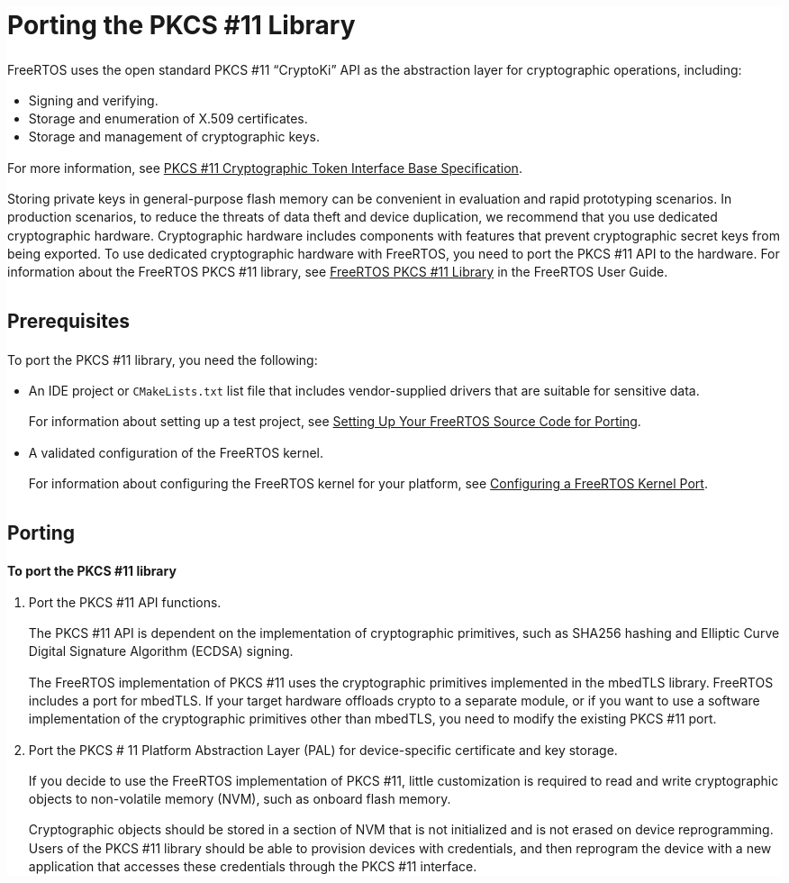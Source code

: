 # Porting the PKCS \#11 Library<a name="afr-porting-pkcs"></a>

FreeRTOS uses the open standard PKCS \#11 “CryptoKi” API as the abstraction layer for cryptographic operations, including:
+ Signing and verifying\.
+ Storage and enumeration of X\.509 certificates\.
+ Storage and management of cryptographic keys\.

For more information, see [PKCS \#11 Cryptographic Token Interface Base Specification](http://docs.oasis-open.org/pkcs11/pkcs11-base/v2.40/os/pkcs11-base-v2.40-os.html)\.

Storing private keys in general\-purpose flash memory can be convenient in evaluation and rapid prototyping scenarios\. In production scenarios, to reduce the threats of data theft and device duplication, we recommend that you use dedicated cryptographic hardware\. Cryptographic hardware includes components with features that prevent cryptographic secret keys from being exported\. To use dedicated cryptographic hardware with FreeRTOS, you need to port the PKCS \#11 API to the hardware\. For information about the FreeRTOS PKCS \#11 library, see [FreeRTOS PKCS \#11 Library](https://docs.aws.amazon.com/freertos/latest/userguide/security-pkcs.html) in the FreeRTOS User Guide\.

## Prerequisites<a name="porting-prereqs-pkcs"></a>

To port the PKCS \#11 library, you need the following:
+ An IDE project or `CMakeLists.txt` list file that includes vendor\-supplied drivers that are suitable for sensitive data\.

  For information about setting up a test project, see [Setting Up Your FreeRTOS Source Code for Porting](porting-set-up-project.md)\.
+ A validated configuration of the FreeRTOS kernel\.

  For information about configuring the FreeRTOS kernel for your platform, see [Configuring a FreeRTOS Kernel Port](afr-porting-kernel.md)\.

## Porting<a name="porting-steps-pkcs"></a>

**To port the PKCS \#11 library**

1. Port the PKCS \#11 API functions\.

   The PKCS \#11 API is dependent on the implementation of cryptographic primitives, such as SHA256 hashing and Elliptic Curve Digital Signature Algorithm \(ECDSA\) signing\.

   The FreeRTOS implementation of PKCS \#11 uses the cryptographic primitives implemented in the mbedTLS library\. FreeRTOS includes a port for mbedTLS\. If your target hardware offloads crypto to a separate module, or if you want to use a software implementation of the cryptographic primitives other than mbedTLS, you need to modify the existing PKCS \#11 port\.

1. Port the PKCS \# 11 Platform Abstraction Layer \(PAL\) for device\-specific certificate and key storage\.

   If you decide to use the FreeRTOS implementation of PKCS \#11, little customization is required to read and write cryptographic objects to non\-volatile memory \(NVM\), such as onboard flash memory\.

   Cryptographic objects should be stored in a section of NVM that is not initialized and is not erased on device reprogramming\. Users of the PKCS \#11 library should be able to provision devices with credentials, and then reprogram the device with a new application that accesses these credentials through the PKCS \#11 interface\.
